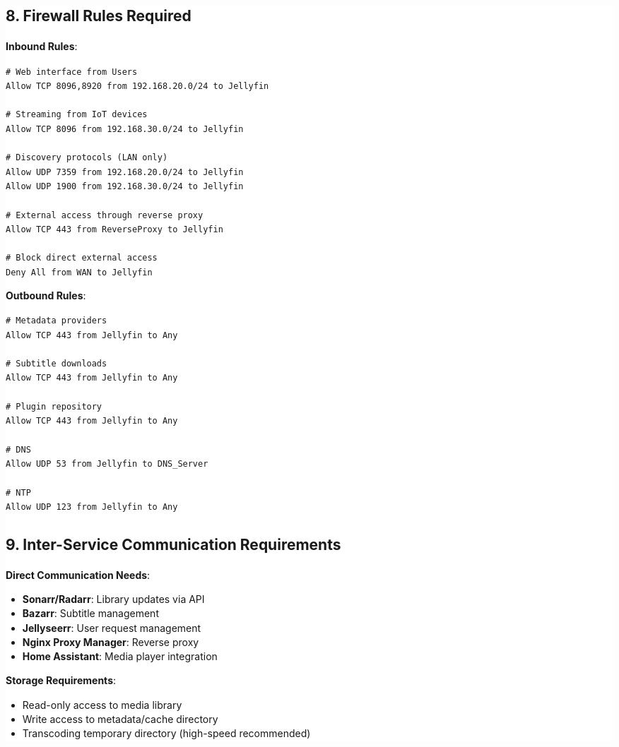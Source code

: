 ## 8. Firewall Rules Required
**Inbound Rules**:
```
# Web interface from Users
Allow TCP 8096,8920 from 192.168.20.0/24 to Jellyfin

# Streaming from IoT devices
Allow TCP 8096 from 192.168.30.0/24 to Jellyfin

# Discovery protocols (LAN only)
Allow UDP 7359 from 192.168.20.0/24 to Jellyfin
Allow UDP 1900 from 192.168.30.0/24 to Jellyfin

# External access through reverse proxy
Allow TCP 443 from ReverseProxy to Jellyfin

# Block direct external access
Deny All from WAN to Jellyfin
```

**Outbound Rules**:
```
# Metadata providers
Allow TCP 443 from Jellyfin to Any

# Subtitle downloads
Allow TCP 443 from Jellyfin to Any

# Plugin repository
Allow TCP 443 from Jellyfin to Any

# DNS
Allow UDP 53 from Jellyfin to DNS_Server

# NTP
Allow UDP 123 from Jellyfin to Any
```

## 9. Inter-Service Communication Requirements
**Direct Communication Needs**:
- **Sonarr/Radarr**: Library updates via API
- **Bazarr**: Subtitle management
- **Jellyseerr**: User request management
- **Nginx Proxy Manager**: Reverse proxy
- **Home Assistant**: Media player integration

**Storage Requirements**:
- Read-only access to media library
- Write access to metadata/cache directory
- Transcoding temporary directory (high-speed recommended)
